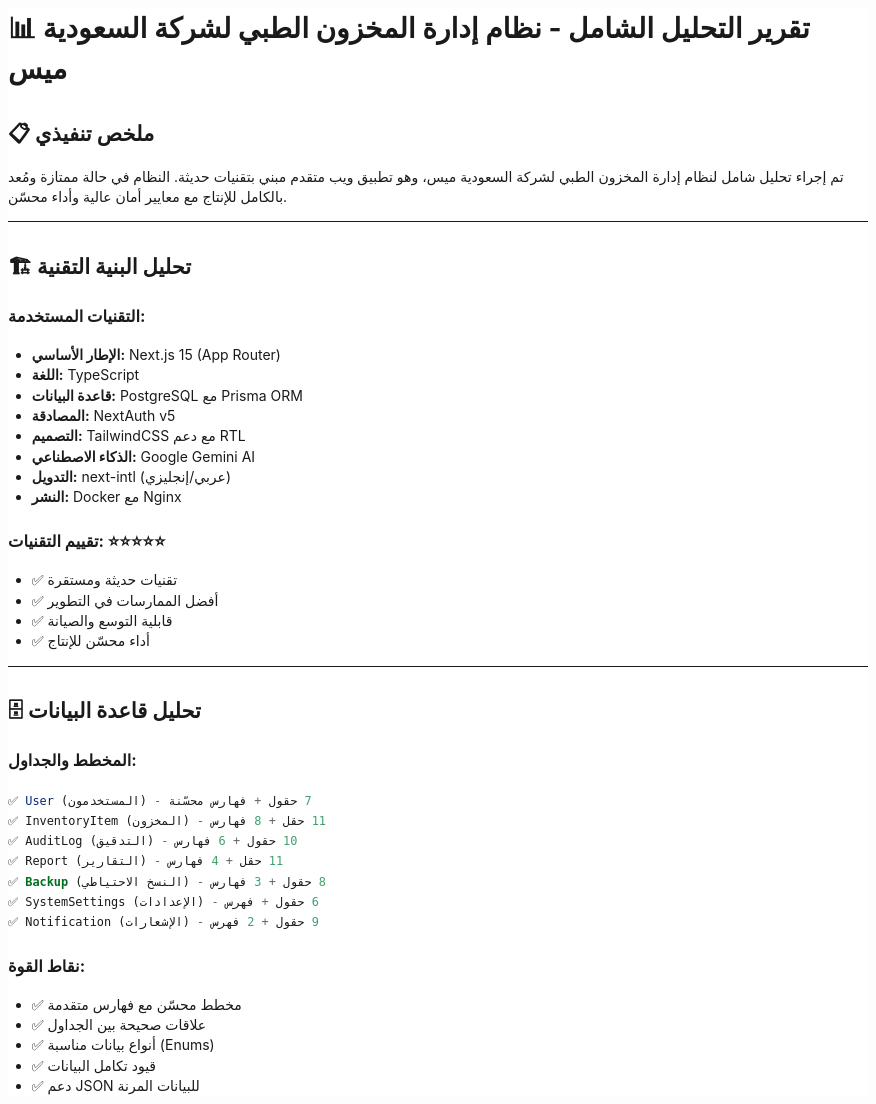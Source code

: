 # 📊 تقرير التحليل الشامل - نظام إدارة المخزون الطبي لشركة السعودية ميس

## 📋 **ملخص تنفيذي**

تم إجراء تحليل شامل لنظام إدارة المخزون الطبي لشركة السعودية ميس، وهو تطبيق ويب متقدم مبني بتقنيات حديثة. النظام في حالة ممتازة ومُعد بالكامل للإنتاج مع معايير أمان عالية وأداء محسّن.

---

## 🏗️ **تحليل البنية التقنية**

### **التقنيات المستخدمة:**
- **الإطار الأساسي:** Next.js 15 (App Router)
- **اللغة:** TypeScript
- **قاعدة البيانات:** PostgreSQL مع Prisma ORM
- **المصادقة:** NextAuth v5
- **التصميم:** TailwindCSS مع دعم RTL
- **الذكاء الاصطناعي:** Google Gemini AI
- **التدويل:** next-intl (عربي/إنجليزي)
- **النشر:** Docker مع Nginx

### **تقييم التقنيات:** ⭐⭐⭐⭐⭐
- ✅ تقنيات حديثة ومستقرة
- ✅ أفضل الممارسات في التطوير
- ✅ قابلية التوسع والصيانة
- ✅ أداء محسّن للإنتاج

---

## 🗄️ **تحليل قاعدة البيانات**

### **المخطط والجداول:**
```sql
✅ User (المستخدمون) - 7 حقول + فهارس محسّنة
✅ InventoryItem (المخزون) - 11 حقل + 8 فهارس
✅ AuditLog (التدقيق) - 10 حقول + 6 فهارس
✅ Report (التقارير) - 11 حقل + 4 فهارس
✅ Backup (النسخ الاحتياطي) - 8 حقول + 3 فهارس
✅ SystemSettings (الإعدادات) - 6 حقول + فهرس
✅ Notification (الإشعارات) - 9 حقول + 2 فهرس
```

### **نقاط القوة:**
- ✅ مخطط محسّن مع فهارس متقدمة
- ✅ علاقات صحيحة بين الجداول
- ✅ أنواع بيانات مناسبة (Enums)
- ✅ قيود تكامل البيانات
- ✅ دعم JSON للبيانات المرنة
